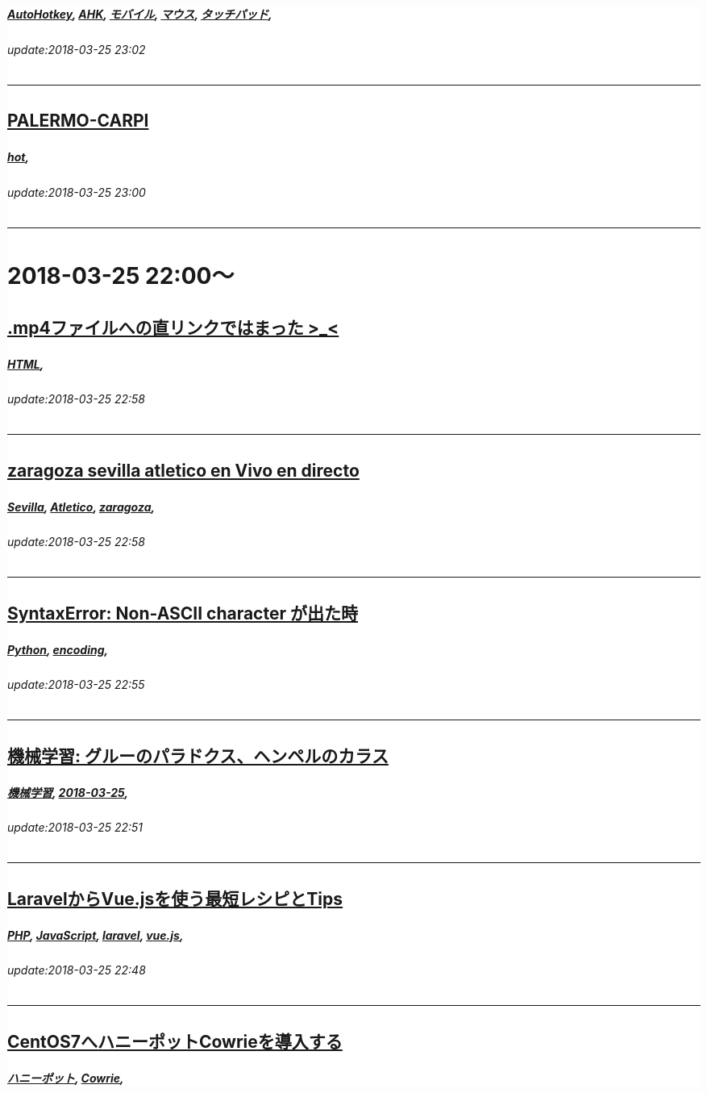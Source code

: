 ##### [AutoHotkey](https://qiita.com/tags/AutoHotkey), [AHK](https://qiita.com/tags/AHK), [モバイル](https://qiita.com/tags/モバイル), [マウス](https://qiita.com/tags/マウス), [タッチパッド](https://qiita.com/tags/タッチパッド), 
###### update:2018-03-25 23:02
---
## [PALERMO-CARPI](https://qiita.com/ezhu21/items/7c26fa52a9117fe3549a)
##### [hot](https://qiita.com/tags/hot), 
###### update:2018-03-25 23:00
---




# 2018-03-25 22:00～
## [.mp4ファイルへの直リンクではまった >_<](https://qiita.com/kilica/items/f4838f0aa326edd8891d)
##### [HTML](https://qiita.com/tags/HTML), 
###### update:2018-03-25 22:58
---
## [zaragoza sevilla atletico en Vivo en directo](https://qiita.com/polgalocas/items/9c7dde8b5a8929ba49ec)
##### [Sevilla](https://qiita.com/tags/Sevilla), [Atletico](https://qiita.com/tags/Atletico), [zaragoza](https://qiita.com/tags/zaragoza), 
###### update:2018-03-25 22:58
---
## [SyntaxError: Non-ASCII character が出た時](https://qiita.com/TakahitoNakashima/items/51eca163ea0a43089eba)
##### [Python](https://qiita.com/tags/Python), [encoding](https://qiita.com/tags/encoding), 
###### update:2018-03-25 22:55
---
## [機械学習: グルーのパラドクス、ヘンペルのカラス](https://qiita.com/nakataSyunsuke/items/f11245c51b329bfd0676)
##### [機械学習](https://qiita.com/tags/機械学習), [2018-03-25](https://qiita.com/tags/2018-03-25), 
###### update:2018-03-25 22:51
---
## [LaravelからVue.jsを使う最短レシピとTips](https://qiita.com/fruitriin/items/e0f2c9aa035c3ff2c874)
##### [PHP](https://qiita.com/tags/PHP), [JavaScript](https://qiita.com/tags/JavaScript), [laravel](https://qiita.com/tags/laravel), [vue.js](https://qiita.com/tags/vue.js), 
###### update:2018-03-25 22:48
---
## [CentOS7へハニーポットCowrieを導入する](https://qiita.com/pypypyo14/items/f399366b34b8dfcb7aa1)
##### [ハニーポット](https://qiita.com/tags/ハニーポット), [Cowrie](https://qiita.com/tags/Cowrie), 